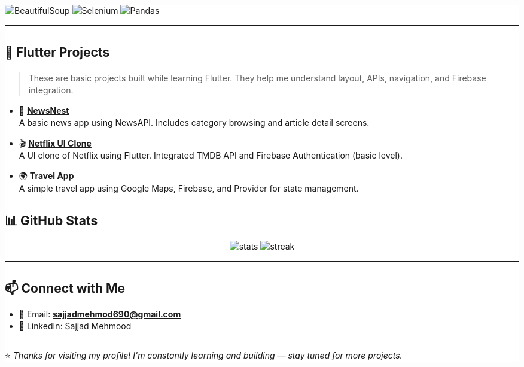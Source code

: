 ![BeautifulSoup](https://img.shields.io/badge/BeautifulSoup-4B0082?style=for-the-badge)
![Selenium](https://img.shields.io/badge/Selenium-43B02A?style=for-the-badge&logo=selenium&logoColor=white)
![Pandas](https://img.shields.io/badge/Pandas-150458?style=for-the-badge&logo=pandas&logoColor=white)

---

## 📱 Flutter Projects 

> These are basic projects built while learning Flutter. They help me understand layout, APIs, navigation, and Firebase integration.

- 📱 [**NewsNest**](https://github.com/sxjjad-Mehmood/NewsNest-)  
  A basic news app using NewsAPI. Includes category browsing and article detail screens.

- 🎬 [**Netflix UI Clone**](https://github.com/sxjjad-Mehmood/Netflix-ui-clone-)  
  A UI clone of Netflix using Flutter. Integrated TMDB API and Firebase Authentication (basic level).

- 🌍 [**Travel App**](https://github.com/sxjjad-Mehmood/flutter-travel-app-)  
  A simple travel app using Google Maps, Firebase, and Provider for state management.


## 📊 GitHub Stats

<p align="center">
  <img src="https://github-readme-stats.vercel.app/api?username=sxjjad-Mehmood&show_icons=true&theme=tokyonight" alt="stats" />
  <img src="https://github-readme-streak-stats.herokuapp.com/?user=sxjjad-Mehmood&theme=tokyonight" alt="streak" />
</p>

---

## 📫 Connect with Me

- 📧 Email: **sajjadmehmod690@gmail.com**  
- 💼 LinkedIn: [Sajjad Mehmood](https://www.linkedin.com/in/sajjad-mehmood-48aa89366/)

---

⭐️ *Thanks for visiting my profile! I'm constantly learning and building — stay tuned for more projects.*

